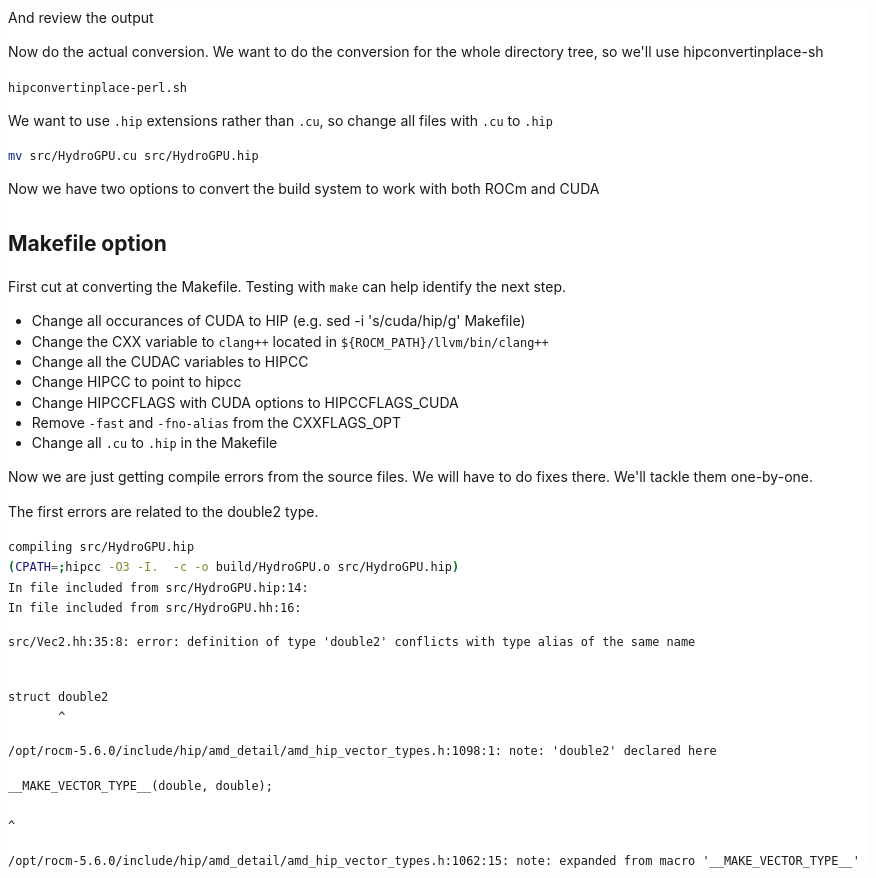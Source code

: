And review the output

Now do the actual conversion. We want to do the conversion for the whole directory tree, so we'll use hipconvertinplace-sh

```bash
hipconvertinplace-perl.sh
```

We want to use `.hip` extensions rather than `.cu`, so change all files with `.cu` to `.hip`

```bash
mv src/HydroGPU.cu src/HydroGPU.hip
```

Now we have two options to convert the build system to work with both ROCm and CUDA

## Makefile option

First cut at converting the Makefile. Testing with `make` can help identify the next step.

* Change all occurances of CUDA to HIP
        (e.g.   sed -i 's/cuda/hip/g' Makefile)
* Change the CXX variable to `clang++` located in `${ROCM_PATH}/llvm/bin/clang++`
* Change all the CUDAC variables to HIPCC
* Change HIPCC to point to hipcc
* Change HIPCCFLAGS with CUDA options to HIPCCFLAGS\_CUDA
* Remove `-fast` and `-fno-alias` from the CXXFLAGS\_OPT
* Change all `.cu` to `.hip` in the Makefile

Now we are just getting compile errors from the source files. We will have to do fixes there. We'll tackle them one-by-one.

The first errors are related to the double2 type.

```bash
compiling src/HydroGPU.hip
(CPATH=;hipcc -O3 -I.  -c -o build/HydroGPU.o src/HydroGPU.hip)
In file included from src/HydroGPU.hip:14:
In file included from src/HydroGPU.hh:16:
```
`src/Vec2.hh:35:8: error: definition of type 'double2' conflicts with type alias of the same name`
```

struct double2
       ^
```

`/opt/rocm-5.6.0/include/hip/amd_detail/amd_hip_vector_types.h:1098:1: note: 'double2' declared here`

```
__MAKE_VECTOR_TYPE__(double, double);

^
```

`/opt/rocm-5.6.0/include/hip/amd_detail/amd_hip_vector_types.h:1062:15: note: expanded from macro '__MAKE_VECTOR_TYPE__'`
